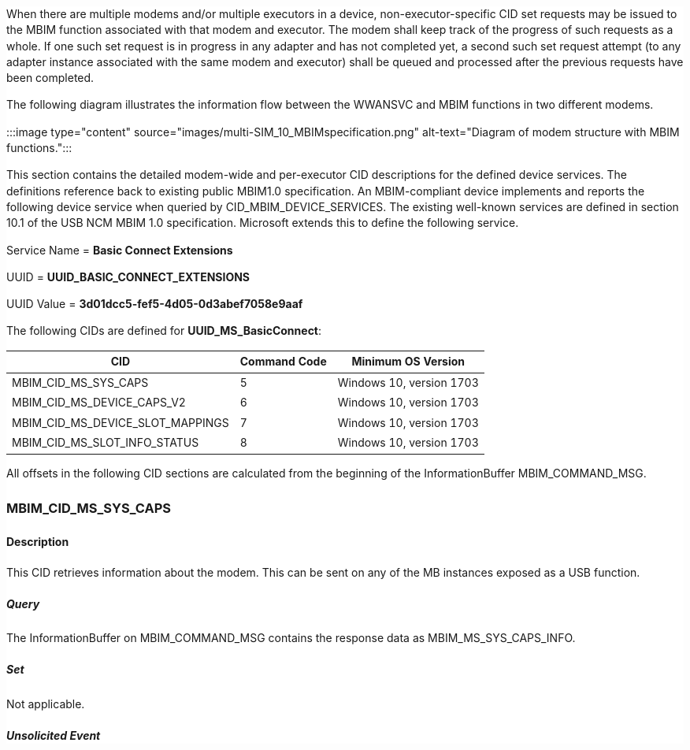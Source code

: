 When there are multiple modems and/or multiple executors in a device, non-executor-specific CID set requests may be issued to the MBIM function associated with that modem and executor. The modem shall keep track of the progress of such requests as a whole. If one such set request is in progress in any adapter and has not completed yet, a second such set request attempt (to any adapter instance associated with the same modem and executor) shall be queued and processed after the previous requests have been completed.

The following diagram illustrates the information flow between the WWANSVC and MBIM functions in two different modems.

:::image type="content" source="images/multi-SIM_10_MBIMspecification.png" alt-text="Diagram of modem structure with MBIM functions.":::

This section contains the detailed modem-wide and per-executor CID descriptions for the defined device services. The definitions reference back to existing public MBIM1.0 specification. An MBIM-compliant device implements and reports the following device service when queried by CID_MBIM_DEVICE_SERVICES. The existing well-known services are defined in section 10.1 of the USB NCM MBIM 1.0 specification. Microsoft extends this to define the following service.

Service Name = **Basic Connect Extensions**

UUID = **UUID_BASIC_CONNECT_EXTENSIONS**

UUID Value = **3d01dcc5-fef5-4d05-0d3abef7058e9aaf**

The following CIDs are defined for **UUID_MS_BasicConnect**:

| CID | Command Code | Minimum OS Version |
| --- | --- | --- |
| MBIM_CID_MS_SYS_CAPS | 5 | Windows 10, version 1703 |
| MBIM_CID_MS_DEVICE_CAPS_V2 | 6 | Windows 10, version 1703 |
| MBIM_CID_MS_DEVICE_SLOT_MAPPINGS | 7 | Windows 10, version 1703 |
| MBIM_CID_MS_SLOT_INFO_STATUS | 8 | Windows 10, version 1703 |

All offsets in the following CID sections are calculated from the beginning of the InformationBuffer MBIM_COMMAND_MSG.

### MBIM_CID_MS_SYS_CAPS

#### Description

This CID retrieves information about the modem. This can be sent on any of the MB instances exposed as a USB function.

##### Query

The InformationBuffer on MBIM_COMMAND_MSG contains the response data as MBIM_MS_SYS_CAPS_INFO.

##### Set

Not applicable.

##### Unsolicited Event
